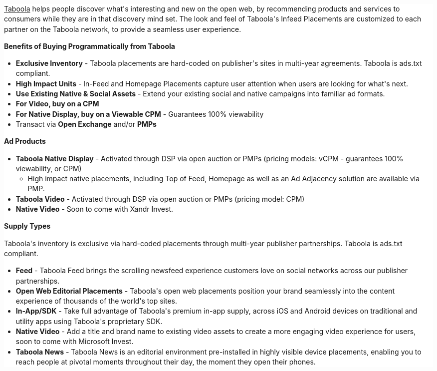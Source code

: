 <a href="https://taboola.com/" class="xref" target="_blank">Taboola</a>
helps people discover what's interesting and new on the open web, by
recommending products and services to consumers while they are in that
discovery mind set. The look and feel of Taboola's Infeed Placements are
customized to each partner on the Taboola network, to provide a seamless
user experience.



**Benefits of Buying Programmatically from Taboola**

- **Exclusive Inventory** - Taboola placements are hard-coded on
  publisher's sites in multi-year agreements. Taboola is ads.txt
  compliant.
- **High Impact Units** - In-Feed and Homepage Placements capture user
  attention when users are looking for what's next.
- **Use Existing Native & Social Assets** - Extend your existing social
  and native campaigns into familiar ad formats.
- **For Video, buy on a CPM**
- **For Native Display, buy on a Viewable CPM** - Guarantees 100%
  viewability
- Transact via **Open Exchange** and/or **PMPs**





**Ad Products**

- **Taboola Native Display** - Activated through DSP via open auction or
  PMPs (pricing models: vCPM - guarantees 100% viewability, or CPM)
  - High impact native placements, including Top of Feed, Homepage as
    well as an Ad Adjacency solution are available via PMP.
- **Taboola Video** - Activated through DSP via open auction or PMPs
  (pricing model: CPM)
- **Native Video** - Soon to come with Xandr
  Invest.



**Supply Types**



Taboola's inventory is exclusive via hard-coded placements through
multi-year publisher partnerships. Taboola is ads.txt compliant.

- **Feed** - Taboola Feed brings the scrolling newsfeed experience
  customers love on social networks across our publisher partnerships.
- **Open Web Editorial Placements** - Taboola's open web placements
  position your brand seamlessly into the content experience of
  thousands of the world's top sites.
- **In-App/SDK** - Take full advantage of Taboola's premium in-app
  supply, across iOS and Android devices on traditional and utility apps
  using Taboola's proprietary SDK.
- **Native Video** - Add a title and brand name to existing video assets
  to create a more engaging video experience for users, soon to come
  with Microsoft Invest.
- **Taboola News** - Taboola News is an editorial environment
  pre-installed in highly visible device placements, enabling you to
  reach people at pivotal moments throughout their day, the moment they
  open their phones.
